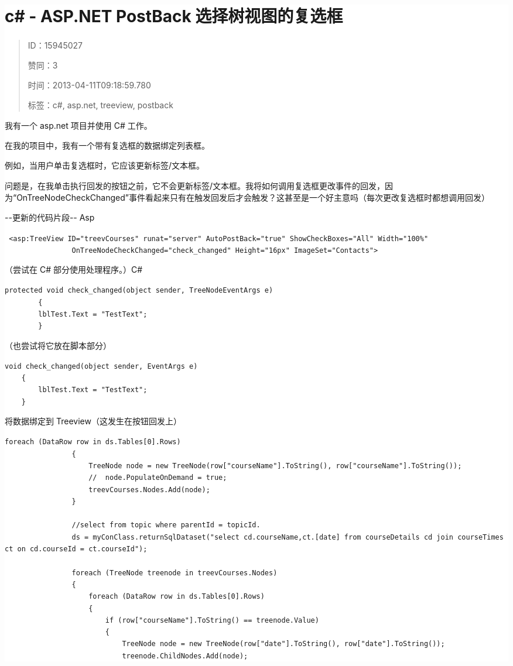 # c# - ASP.NET PostBack 选择树视图的复选框

> ID：15945027
> 
> 赞同：3
> 
> 时间：2013-04-11T09:18:59.780
> 
> 标签：c#, asp.net, treeview, postback

我有一个 asp.net 项目并使用 C# 工作。

在我的项目中，我有一个带有复选框的数据绑定列表框。

例如，当用户单击复选框时，它应该更新标签/文本框。

问题是，在我单击执行回发的按钮之前，它不会更新标签/文本框。我将如何调用复选框更改事件的回发，因为“OnTreeNodeCheckChanged”事件看起来只有在触发回发后才会触发？这甚至是一个好主意吗（每次更改复选框时都想调用回发）

--更新的代码片段-- Asp

```
 <asp:TreeView ID="treevCourses" runat="server" AutoPostBack="true" ShowCheckBoxes="All" Width="100%"
                OnTreeNodeCheckChanged="check_changed" Height="16px" ImageSet="Contacts"> 
```

（尝试在 C# 部分使用处理程序。）C#

```
protected void check_changed(object sender, TreeNodeEventArgs e)
        {
        lblTest.Text = "TestText";
        } 
```

（也尝试将它放在脚本部分）

```
void check_changed(object sender, EventArgs e)
    {
        lblTest.Text = "TestText";
    } 
```

将数据绑定到 Treeview（这发生在按钮回发上）

```
foreach (DataRow row in ds.Tables[0].Rows)
                {
                    TreeNode node = new TreeNode(row["courseName"].ToString(), row["courseName"].ToString());
                    //  node.PopulateOnDemand = true;
                    treevCourses.Nodes.Add(node);
                }

                //select from topic where parentId = topicId.
                ds = myConClass.returnSqlDataset("select cd.courseName,ct.[date] from courseDetails cd join courseTimes ct on cd.courseId = ct.courseId");

                foreach (TreeNode treenode in treevCourses.Nodes)
                {
                    foreach (DataRow row in ds.Tables[0].Rows)
                    {
                        if (row["courseName"].ToString() == treenode.Value)
                        {
                            TreeNode node = new TreeNode(row["date"].ToString(), row["date"].ToString());
                            treenode.ChildNodes.Add(node);
```